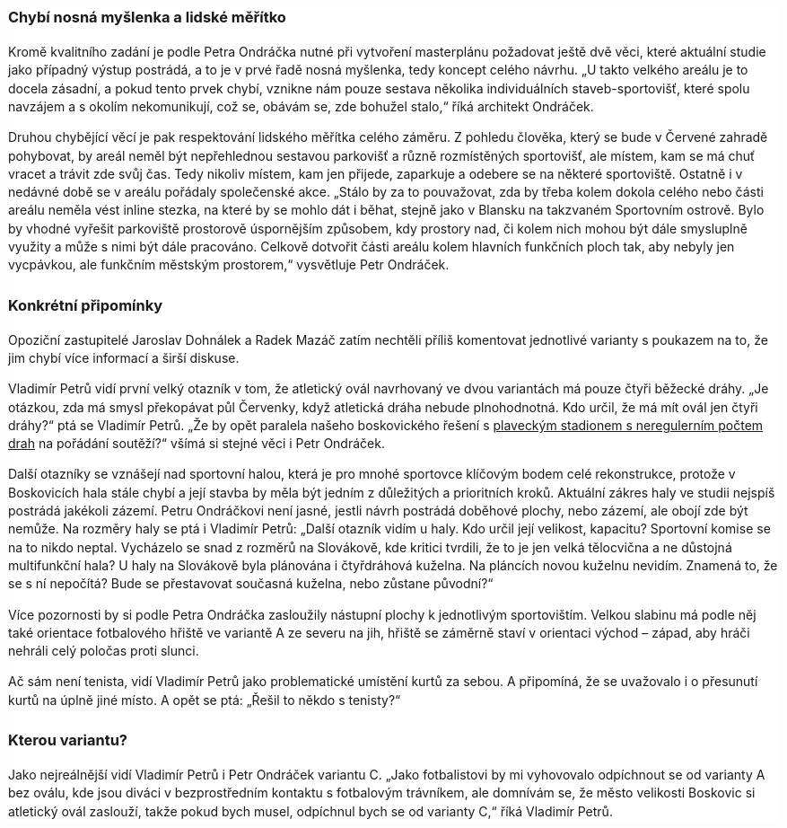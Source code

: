 ### Chybí nosná myšlenka a lidské měřítko

Kromě kvalitního zadání je podle Petra Ondráčka nutné při vytvoření masterplánu požadovat ještě dvě věci, které aktuální studie jako případný výstup postrádá, a to je v prvé řadě nosná myšlenka, tedy koncept celého návrhu. „U takto velkého areálu je to docela zásadní, a pokud tento prvek chybí, vznikne nám pouze sestava několika individuálních staveb-sportovišť, které spolu navzájem a s okolím nekomunikují, což se, obávám se, zde bohužel stalo,“ říká architekt Ondráček. 

Druhou chybějící věcí je pak respektování lidského měřítka celého záměru. Z pohledu člověka, který se bude v Červené zahradě pohybovat, by areál neměl být nepřehlednou sestavou parkovišť a různě rozmístěných sportovišť, ale místem, kam se má chuť vracet a trávit zde svůj čas. Tedy nikoliv místem, kam jen přijede, zaparkuje a odebere se na některé sportoviště. Ostatně i v nedávné době se v areálu pořádaly společenské akce. „Stálo by za to pouvažovat, zda by třeba kolem dokola celého nebo části areálu neměla vést inline stezka, na které by se mohlo dát i běhat, stejně jako v Blansku na takzvaném Sportovním ostrově. Bylo by vhodné vyřešit parkoviště prostorově úspornějším způsobem, kdy prostory nad, či kolem nich mohou být dále smysluplně využity a může s nimi být dále pracováno. Celkově dotvořit části areálu kolem hlavních funkčních ploch tak, aby nebyly jen vycpávkou, ale funkčním městským prostorem,“ vysvětluje Petr Ondráček.

### Konkrétní připomínky

Opoziční zastupitelé Jaroslav Dohnálek a Radek Mazáč zatím nechtěli příliš komentovat jednotlivé varianty s poukazem na to, že jim chybí více informací a širší diskuse. 

Vladimír Petrů vidí první velký otazník v tom, že atletický ovál navrhovaný ve dvou variantách má pouze čtyři běžecké dráhy. „Je otázkou, zda má smysl překopávat půl Červenky, když atletická dráha nebude plnohodnotná. Kdo určil, že má mít ovál jen čtyři dráhy?“ ptá se Vladimír Petrů. „Že by opět paralela našeho boskovického řešení s [plaveckým stadionem s neregulerním počtem drah](http://stare.boskovicko.cz/cislo.phtml?iss_id=68#art_2216) na pořádání soutěží?“ všímá si stejné věci i Petr Ondráček.

Další otazníky se vznášejí nad sportovní halou, která je pro mnohé sportovce klíčovým bodem celé rekonstrukce, protože v Boskovicích hala stále chybí a její stavba by měla být jedním z důležitých a prioritních kroků. Aktuální zákres haly ve studii nejspíš postrádá jakékoli zázemí. Petru Ondráčkovi není jasné, jestli návrh postrádá doběhové plochy, nebo zázemí, ale obojí zde být nemůže. Na rozměry haly se ptá i Vladimír Petrů: „Další otazník vidím u haly. Kdo určil její velikost, kapacitu? Sportovní komise se na to nikdo neptal. Vycházelo se snad z rozměrů na Slovákově, kde kritici tvrdili, že to je jen velká tělocvična a ne důstojná multifunkční hala? U haly na Slovákově byla plánována i čtyřdráhová kuželna. Na pláncích novou kuželnu nevidím. Znamená to, že se s ní nepočítá? Bude se přestavovat současná kuželna, nebo zůstane původní?“

Více pozornosti by si podle Petra Ondráčka zasloužily nástupní plochy k jednotlivým sportovištím. Velkou slabinu má podle něj také orientace fotbalového hřiště ve variantě A ze severu na jih, hřiště se záměrně staví v orientaci východ – západ, aby hráči nehráli celý poločas proti slunci.

Ač sám není tenista, vidí Vladimír Petrů jako problematické umístění kurtů za sebou. A připomíná, že se uvažovalo i o přesunutí kurtů na úplně jiné místo. A opět se ptá: „Řešil to někdo s tenisty?“

### Kterou variantu?

Jako nejreálnější vidí Vladimír Petrů i Petr Ondráček variantu C. „Jako fotbalistovi by mi vyhovovalo odpíchnout se od varianty A bez oválu, kde jsou diváci v bezprostředním kontaktu s fotbalovým trávníkem, ale domnívám se, že město velikosti Boskovic si atletický ovál zaslouží, takže pokud bych musel, odpíchnul bych se od varianty C,“ říká Vladimír Petrů.
